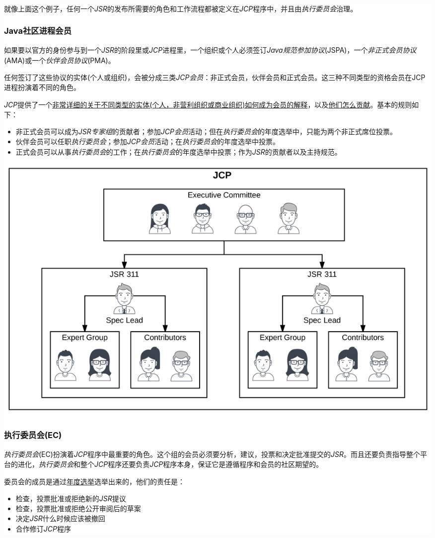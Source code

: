 就像上面这个例子，任何一个*JSR*的发布所需要的角色和工作流程都被定义在*JCP*程序中，并且由*执行委员会*治理。

### Java社区进程会员

如果要以官方的身份参与到一个*JSR*的阶段里或*JCP*进程里，一个组织或个人必须签订*Java规范参加协议*(JSPA)，一个*非正式会员协议*(AMA)或一个*伙伴会员协议*(PMA)。

任何签订了这些协议的实体(个人或组织)，会被分成三类*JCP会员*：非正式会员，伙伴会员和正式会员。这三种不同类型的资格会员在JCP进程扮演着不同的角色。

*JCP*提供了一个[非常详细的关于不同类型的实体(个人，非营利组织或商业组织)如何成为会员的解释](https://jcp.org/en/participation/overview)，以及[他们怎么贡献](https://jcp.org/aboutJava/communityprocess/final/jsr364/MembershipClasses_v7.pdf)。基本的规则如下：

* 非正式会员可以成为*JSR专家组*的贡献者；参加*JCP会员*活动；但在*执行委员会*的年度选举中，只能为两个非正式席位投票。
* 伙伴会员可以任职*执行委员会*；参加*JCP会员*活动；在*执行委员会*的年度选举中投票。
* 正式会员可以从事*执行委员会*的工作；在*执行委员会*的年度选举中投票；作为*JSR*的贡献者以及主持规范。

![JCP](../resources/imgs/20170408/PDn6o7.jpg)

### 执行委员会(EC)

*执行委员会*(EC)扮演着*JCP*程序中最重要的角色。这个组的会员必须要分析，建议，投票和决定批准提交的*JSR*。而且还要负责指导整个平台的进化，*执行委员会*和整个*JCP*程序还要负责*JCP*程序本身，保证它是遵循程序和会员的社区期望的。

委员会的成员是通过[年度选举](https://jcp.org/en/participation/committee)选举出来的，他们的责任是：

* 检查，投票批准或拒绝新的*JSR*提议
* 检查，投票批准或拒绝公开审阅后的草案
* 决定*JSR*什么时候应该被撤回
* 合作修订*JCP*程序

